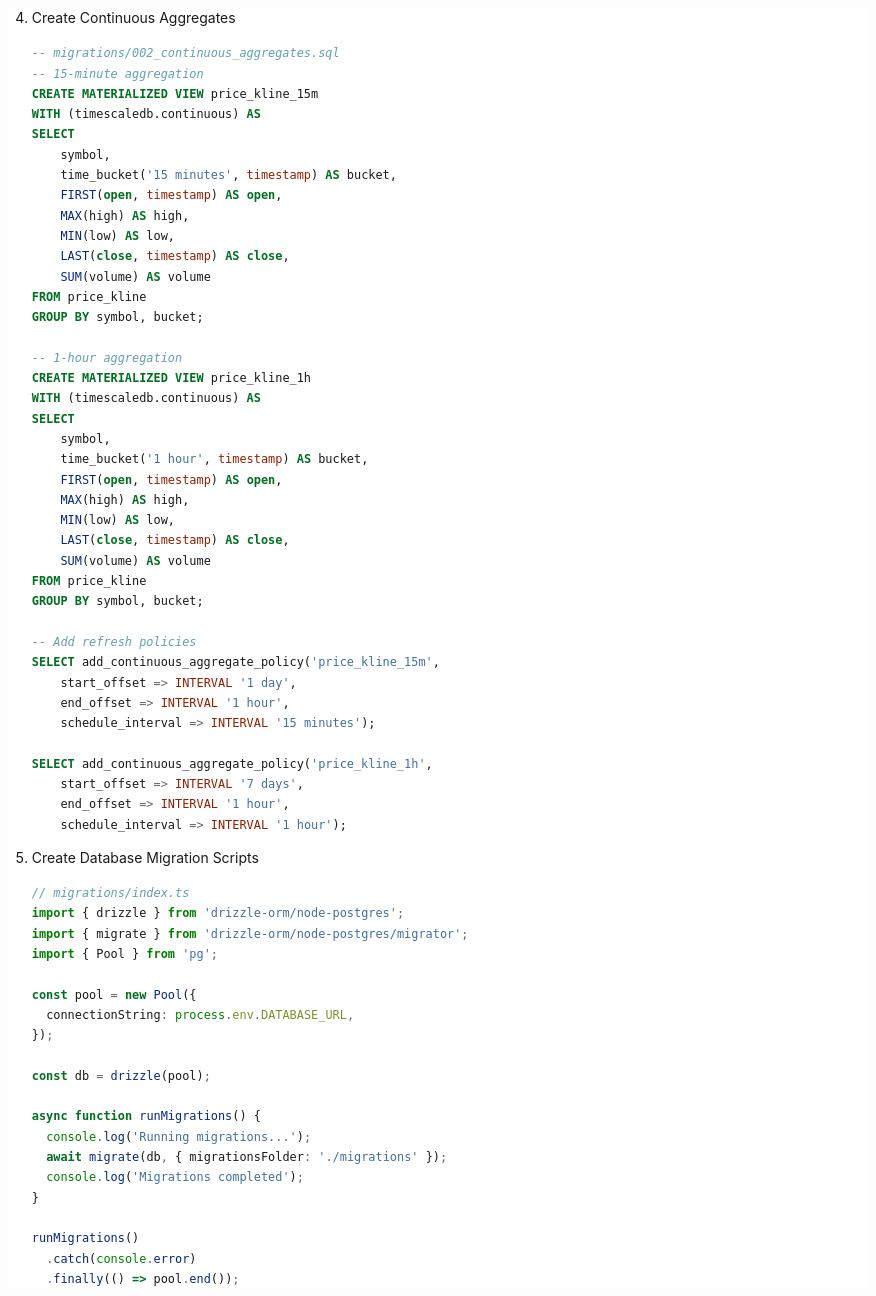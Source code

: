 4. Create Continuous Aggregates
   ```sql
   -- migrations/002_continuous_aggregates.sql
   -- 15-minute aggregation
   CREATE MATERIALIZED VIEW price_kline_15m
   WITH (timescaledb.continuous) AS
   SELECT
       symbol,
       time_bucket('15 minutes', timestamp) AS bucket,
       FIRST(open, timestamp) AS open,
       MAX(high) AS high,
       MIN(low) AS low,
       LAST(close, timestamp) AS close,
       SUM(volume) AS volume
   FROM price_kline
   GROUP BY symbol, bucket;

   -- 1-hour aggregation
   CREATE MATERIALIZED VIEW price_kline_1h
   WITH (timescaledb.continuous) AS
   SELECT
       symbol,
       time_bucket('1 hour', timestamp) AS bucket,
       FIRST(open, timestamp) AS open,
       MAX(high) AS high,
       MIN(low) AS low,
       LAST(close, timestamp) AS close,
       SUM(volume) AS volume
   FROM price_kline
   GROUP BY symbol, bucket;

   -- Add refresh policies
   SELECT add_continuous_aggregate_policy('price_kline_15m',
       start_offset => INTERVAL '1 day',
       end_offset => INTERVAL '1 hour',
       schedule_interval => INTERVAL '15 minutes');

   SELECT add_continuous_aggregate_policy('price_kline_1h',
       start_offset => INTERVAL '7 days',
       end_offset => INTERVAL '1 hour',
       schedule_interval => INTERVAL '1 hour');
   ```

5. Create Database Migration Scripts
   ```typescript
   // migrations/index.ts
   import { drizzle } from 'drizzle-orm/node-postgres';
   import { migrate } from 'drizzle-orm/node-postgres/migrator';
   import { Pool } from 'pg';
   
   const pool = new Pool({
     connectionString: process.env.DATABASE_URL,
   });
   
   const db = drizzle(pool);
   
   async function runMigrations() {
     console.log('Running migrations...');
     await migrate(db, { migrationsFolder: './migrations' });
     console.log('Migrations completed');
   }
   
   runMigrations()
     .catch(console.error)
     .finally(() => pool.end());
   ```